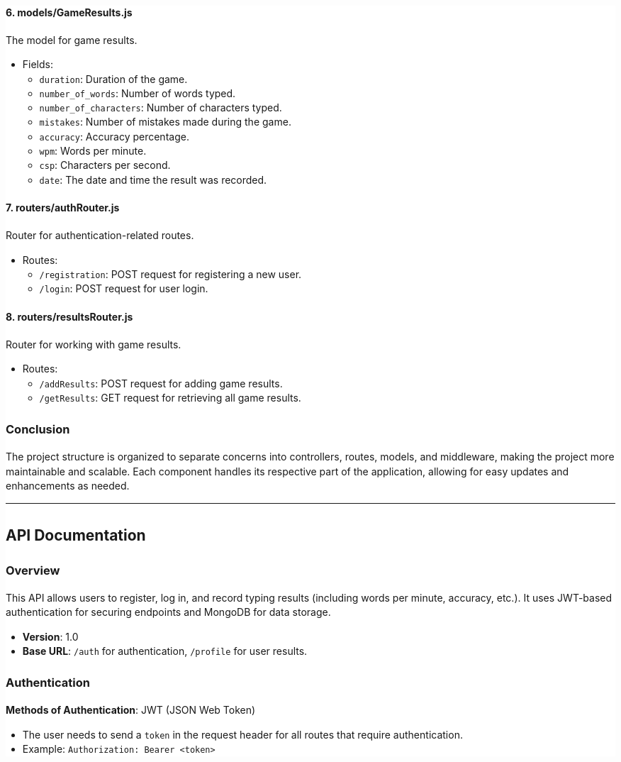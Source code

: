 #### 6. **models/GameResults.js**

The model for game results.

- Fields:
  - `duration`: Duration of the game.
  - `number_of_words`: Number of words typed.
  - `number_of_characters`: Number of characters typed.
  - `mistakes`: Number of mistakes made during the game.
  - `accuracy`: Accuracy percentage.
  - `wpm`: Words per minute.
  - `csp`: Characters per second.
  - `date`: The date and time the result was recorded.

#### 7. **routers/authRouter.js**

Router for authentication-related routes.

- Routes:
  - `/registration`: POST request for registering a new user.
  - `/login`: POST request for user login.

#### 8. **routers/resultsRouter.js**

Router for working with game results.

- Routes:
  - `/addResults`: POST request for adding game results.
  - `/getResults`: GET request for retrieving all game results.



### Conclusion

The project structure is organized to separate concerns into controllers, routes, models, and middleware, making the project more maintainable and scalable. Each component handles its respective part of the application, allowing for easy updates and enhancements as needed.

---
## API Documentation

### Overview
This API allows users to register, log in, and record typing results (including words per minute, accuracy, etc.). It uses JWT-based authentication for securing endpoints and MongoDB for data storage.

- **Version**: 1.0
- **Base URL**: `/auth` for authentication, `/profile` for user results.

### Authentication

**Methods of Authentication**: JWT (JSON Web Token)
- The user needs to send a `token` in the request header for all routes that require authentication. 
- Example: `Authorization: Bearer <token>`
